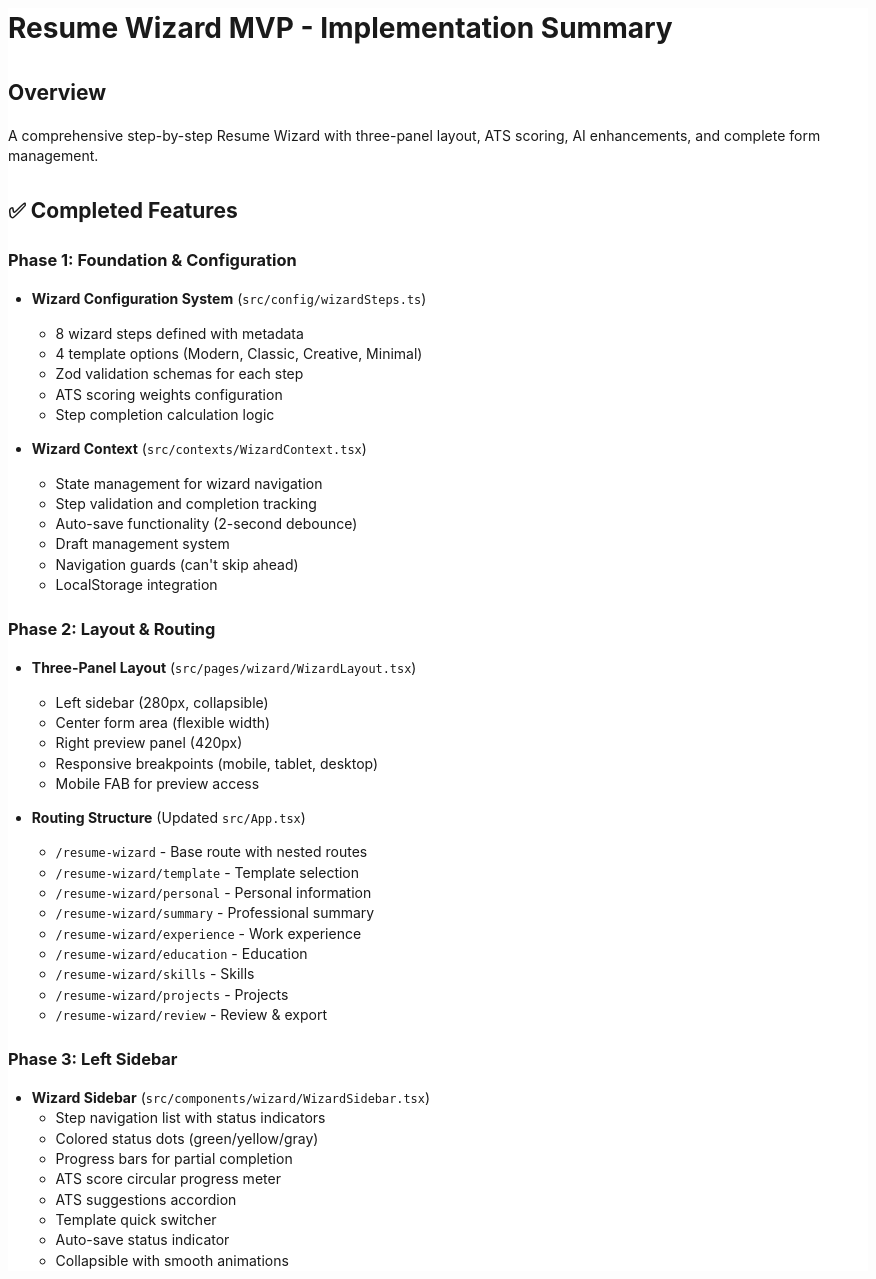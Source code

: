 # Resume Wizard MVP - Implementation Summary

## Overview
A comprehensive step-by-step Resume Wizard with three-panel layout, ATS scoring, AI enhancements, and complete form management.

## ✅ Completed Features

### Phase 1: Foundation & Configuration
- **Wizard Configuration System** (`src/config/wizardSteps.ts`)
  - 8 wizard steps defined with metadata
  - 4 template options (Modern, Classic, Creative, Minimal)
  - Zod validation schemas for each step
  - ATS scoring weights configuration
  - Step completion calculation logic

- **Wizard Context** (`src/contexts/WizardContext.tsx`)
  - State management for wizard navigation
  - Step validation and completion tracking
  - Auto-save functionality (2-second debounce)
  - Draft management system
  - Navigation guards (can't skip ahead)
  - LocalStorage integration

### Phase 2: Layout & Routing
- **Three-Panel Layout** (`src/pages/wizard/WizardLayout.tsx`)
  - Left sidebar (280px, collapsible)
  - Center form area (flexible width)
  - Right preview panel (420px)
  - Responsive breakpoints (mobile, tablet, desktop)
  - Mobile FAB for preview access

- **Routing Structure** (Updated `src/App.tsx`)
  - `/resume-wizard` - Base route with nested routes
  - `/resume-wizard/template` - Template selection
  - `/resume-wizard/personal` - Personal information
  - `/resume-wizard/summary` - Professional summary
  - `/resume-wizard/experience` - Work experience
  - `/resume-wizard/education` - Education
  - `/resume-wizard/skills` - Skills
  - `/resume-wizard/projects` - Projects
  - `/resume-wizard/review` - Review & export

### Phase 3: Left Sidebar
- **Wizard Sidebar** (`src/components/wizard/WizardSidebar.tsx`)
  - Step navigation list with status indicators
  - Colored status dots (green/yellow/gray)
  - Progress bars for partial completion
  - ATS score circular progress meter
  - ATS suggestions accordion
  - Template quick switcher
  - Auto-save status indicator
  - Collapsible with smooth animations
